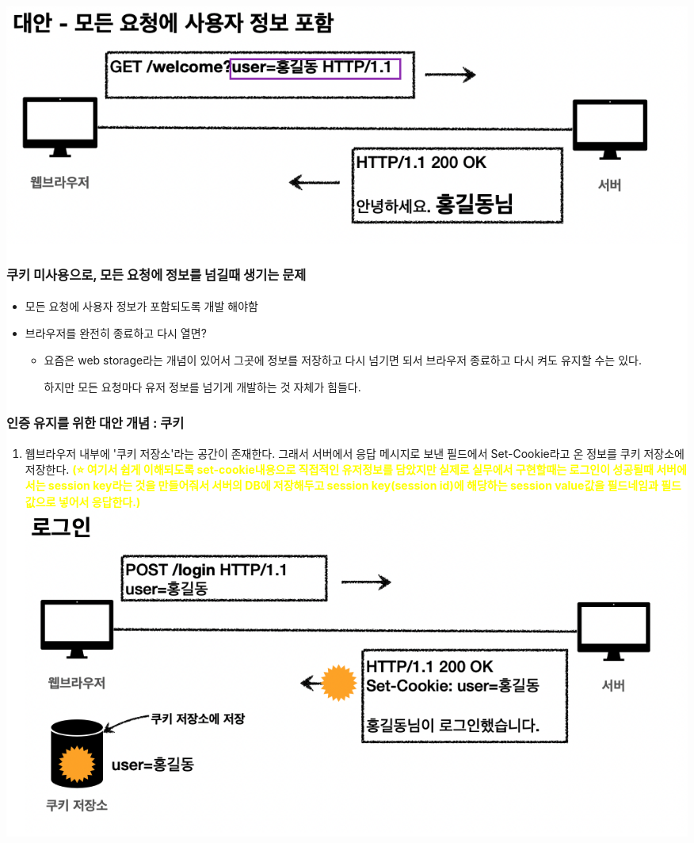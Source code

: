 ![image-20221122223118170](images/image-20221122223118170.png) 



### 쿠키 미사용으로, 모든 요청에 정보를 넘길때 생기는 문제

- 모든 요청에 사용자 정보가 포함되도록 개발 해야함 

- 브라우저를 완전히 종료하고 다시 열면?

  - 요즘은 web storage라는 개념이 있어서 그곳에 정보를 저장하고 다시 넘기면 되서 브라우저 종료하고 다시 켜도 유지할 수는 있다.

     하지만 모든 요청마다 유저 정보를 넘기게 개발하는 것 자체가 힘들다.



### 인증 유지를 위한 대안 개념 : 쿠키 

1. 웹브라우저 내부에 '쿠키 저장소'라는 공간이 존재한다. 그래서 서버에서 응답 메시지로 보낸 필드에서 Set-Cookie라고 온 정보를 쿠키 저장소에 저장한다.
   <span style="color:yellow">**(⭐️ 여기서 쉽게 이해되도록 set-cookie내용으로 직접적인 유저정보를 담았지만 실제로 실무에서 구현할때는 로그인이 성공될때 서버에서는 session key라는 것을 만들어줘서 서버의 DB에 저장해두고 session key(session id)에 해당하는 session value값을 필드네임과 필드값으로 넣어서 응답한다.)**</span>
   ![](images/image-20221122223740007.png)  
